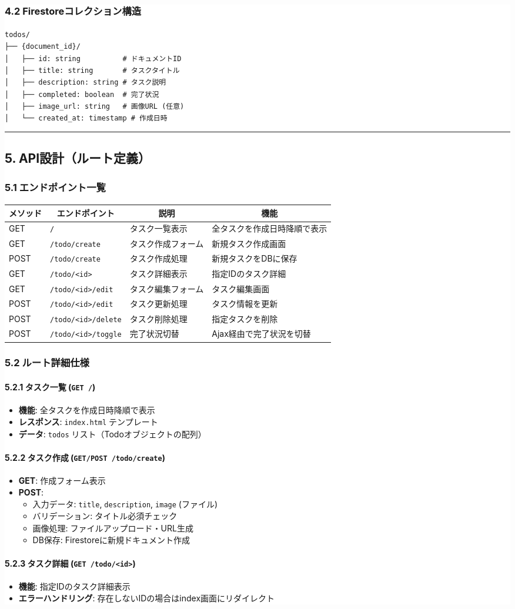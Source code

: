 ### 4.2 Firestoreコレクション構造
```
todos/
├── {document_id}/
│   ├── id: string          # ドキュメントID
│   ├── title: string       # タスクタイトル
│   ├── description: string # タスク説明
│   ├── completed: boolean  # 完了状況
│   ├── image_url: string   # 画像URL (任意)
│   └── created_at: timestamp # 作成日時
```

---

## 5. API設計（ルート定義）

### 5.1 エンドポイント一覧

| メソッド | エンドポイント | 説明 | 機能 |
|---------|---------------|------|------|
| GET | `/` | タスク一覧表示 | 全タスクを作成日時降順で表示 |
| GET | `/todo/create` | タスク作成フォーム | 新規タスク作成画面 |
| POST | `/todo/create` | タスク作成処理 | 新規タスクをDBに保存 |
| GET | `/todo/<id>` | タスク詳細表示 | 指定IDのタスク詳細 |
| GET | `/todo/<id>/edit` | タスク編集フォーム | タスク編集画面 |
| POST | `/todo/<id>/edit` | タスク更新処理 | タスク情報を更新 |
| POST | `/todo/<id>/delete` | タスク削除処理 | 指定タスクを削除 |
| POST | `/todo/<id>/toggle` | 完了状況切替 | Ajax経由で完了状況を切替 |

### 5.2 ルート詳細仕様

#### 5.2.1 タスク一覧 (`GET /`)
- **機能**: 全タスクを作成日時降順で表示
- **レスポンス**: `index.html` テンプレート
- **データ**: `todos` リスト（Todoオブジェクトの配列）

#### 5.2.2 タスク作成 (`GET/POST /todo/create`)
- **GET**: 作成フォーム表示
- **POST**: 
  - 入力データ: `title`, `description`, `image` (ファイル)
  - バリデーション: タイトル必須チェック
  - 画像処理: ファイルアップロード・URL生成
  - DB保存: Firestoreに新規ドキュメント作成

#### 5.2.3 タスク詳細 (`GET /todo/<id>`)
- **機能**: 指定IDのタスク詳細表示
- **エラーハンドリング**: 存在しないIDの場合はindex画面にリダイレクト
